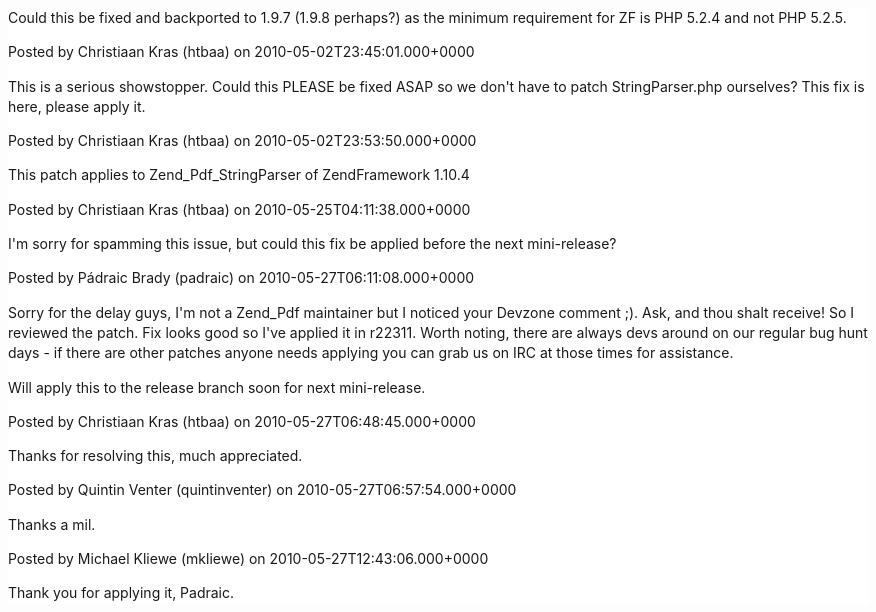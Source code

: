 Could this be fixed and backported to 1.9.7 (1.9.8 perhaps?) as the minimum requirement for ZF is PHP 5.2.4 and not PHP 5.2.5.

 

 

Posted by Christiaan Kras (htbaa) on 2010-05-02T23:45:01.000+0000

This is a serious showstopper. Could this PLEASE be fixed ASAP so we don't have to patch StringParser.php ourselves? This fix is here, please apply it.

 

 

Posted by Christiaan Kras (htbaa) on 2010-05-02T23:53:50.000+0000

This patch applies to Zend\_Pdf\_StringParser of ZendFramework 1.10.4

 

 

Posted by Christiaan Kras (htbaa) on 2010-05-25T04:11:38.000+0000

I'm sorry for spamming this issue, but could this fix be applied before the next mini-release?

 

 

Posted by Pádraic Brady (padraic) on 2010-05-27T06:11:08.000+0000

Sorry for the delay guys, I'm not a Zend\_Pdf maintainer but I noticed your Devzone comment ;). Ask, and thou shalt receive! So I reviewed the patch. Fix looks good so I've applied it in r22311. Worth noting, there are always devs around on our regular bug hunt days - if there are other patches anyone needs applying you can grab us on IRC at those times for assistance.

Will apply this to the release branch soon for next mini-release.

 

 

Posted by Christiaan Kras (htbaa) on 2010-05-27T06:48:45.000+0000

Thanks for resolving this, much appreciated.

 

 

Posted by Quintin Venter (quintinventer) on 2010-05-27T06:57:54.000+0000

Thanks a mil.

 

 

Posted by Michael Kliewe (mkliewe) on 2010-05-27T12:43:06.000+0000

Thank you for applying it, Padraic.

 

 